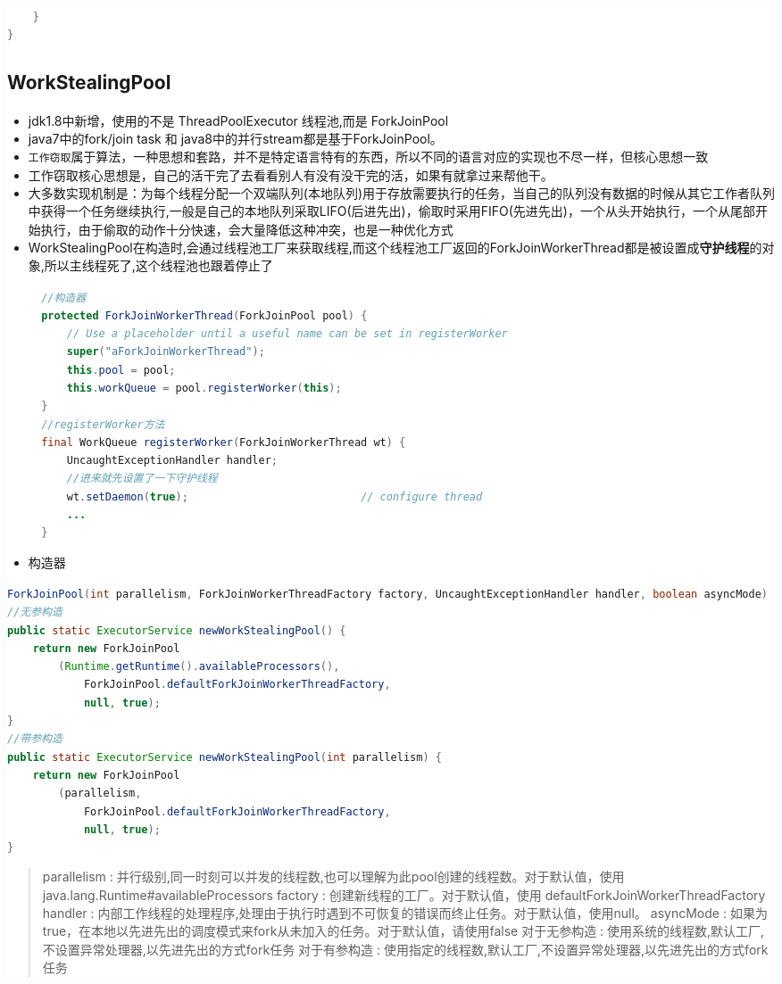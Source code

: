 ```java
    }
}
```
## WorkStealingPool
- jdk1.8中新增，使用的不是 ThreadPoolExecutor 线程池,而是 ForkJoinPool 
- java7中的fork/join task 和 java8中的并行stream都是基于ForkJoinPool。
- `工作窃取`属于算法，一种思想和套路，并不是特定语言特有的东西，所以不同的语言对应的实现也不尽一样，但核心思想一致
- 工作窃取核心思想是，自己的活干完了去看看别人有没有没干完的活，如果有就拿过来帮他干。
- 大多数实现机制是：为每个线程分配一个双端队列(本地队列)用于存放需要执行的任务，当自己的队列没有数据的时候从其它工作者队列中获得一个任务继续执行,一般是自己的本地队列采取LIFO(后进先出)，偷取时采用FIFO(先进先出)，一个从头开始执行，一个从尾部开始执行，由于偷取的动作十分快速，会大量降低这种冲突，也是一种优化方式
- WorkStealingPool在构造时,会通过线程池工厂来获取线程,而这个线程池工厂返回的ForkJoinWorkerThread都是被设置成**守护线程**的对象,所以主线程死了,这个线程池也跟着停止了
  ```java
    //构造器
    protected ForkJoinWorkerThread(ForkJoinPool pool) {
        // Use a placeholder until a useful name can be set in registerWorker
        super("aForkJoinWorkerThread");
        this.pool = pool;
        this.workQueue = pool.registerWorker(this);
    }
    //registerWorker方法
    final WorkQueue registerWorker(ForkJoinWorkerThread wt) {
        UncaughtExceptionHandler handler;
        //进来就先设置了一下守护线程
        wt.setDaemon(true);                           // configure thread
        ...
    }
  ```
- 构造器
```java
ForkJoinPool(int parallelism, ForkJoinWorkerThreadFactory factory, UncaughtExceptionHandler handler, boolean asyncMode)
//无参构造
public static ExecutorService newWorkStealingPool() {
    return new ForkJoinPool
        (Runtime.getRuntime().availableProcessors(),
            ForkJoinPool.defaultForkJoinWorkerThreadFactory,
            null, true);
}
//带参构造
public static ExecutorService newWorkStealingPool(int parallelism) {
    return new ForkJoinPool
        (parallelism,
            ForkJoinPool.defaultForkJoinWorkerThreadFactory,
            null, true);
}
```
>  parallelism : 并行级别,同一时刻可以并发的线程数,也可以理解为此pool创建的线程数。对于默认值，使用 java.lang.Runtime#availableProcessors
>  factory : 创建新线程的工厂。对于默认值，使用 defaultForkJoinWorkerThreadFactory
>  handler : 内部工作线程的处理程序,处理由于执行时遇到不可恢复的错误而终止任务。对于默认值，使用null。
>  asyncMode : 如果为true，在本地以先进先出的调度模式来fork从未加入的任务。对于默认值，请使用false
>  对于无参构造 : 使用系统的线程数,默认工厂,不设置异常处理器,以先进先出的方式fork任务
>  对于有参构造 : 使用指定的线程数,默认工厂,不设置异常处理器,以先进先出的方式fork任务
